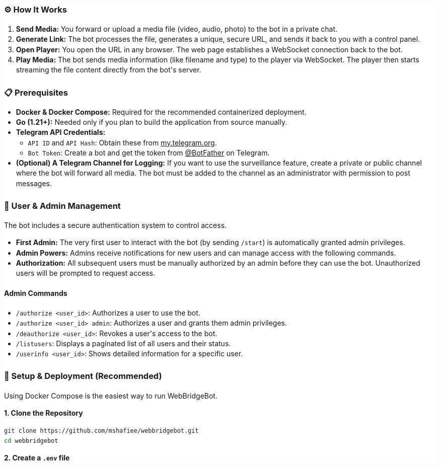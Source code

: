 ### ⚙️ How It Works

1.  **Send Media:** You forward or upload a media file (video, audio, photo) to the bot in a private chat.
2.  **Generate Link:** The bot processes the file, generates a unique, secure URL, and sends it back to you with a control panel.
3.  **Open Player:** You open the URL in any browser. The web page establishes a WebSocket connection back to the bot.
4.  **Play Media:** The bot sends media information (like filename and type) to the player via WebSocket. The player then starts streaming the file content directly from the bot's server.

### 📋 Prerequisites

- **Docker & Docker Compose:** Required for the recommended containerized deployment.
- **Go (1.21+):** Needed only if you plan to build the application from source manually.
- **Telegram API Credentials:**
    - `API ID` and `API Hash`: Obtain these from [my.telegram.org](https://my.telegram.org/).
    - `Bot Token`: Create a bot and get the token from [@BotFather](https://t.me/BotFather) on Telegram.
- **(Optional) A Telegram Channel for Logging:** If you want to use the surveillance feature, create a private or public channel where the bot will forward all media. The bot must be added to the channel as an administrator with permission to post messages.

### 🔑 User & Admin Management

The bot includes a secure authentication system to control access.

-   **First Admin:** The very first user to interact with the bot (by sending `/start`) is automatically granted admin privileges.
-   **Admin Powers:** Admins receive notifications for new users and can manage access with the following commands.
-   **Authorization:** All subsequent users must be manually authorized by an admin before they can use the bot. Unauthorized users will be prompted to request access.

#### Admin Commands

-   `/authorize <user_id>`: Authorizes a user to use the bot.
-   `/authorize <user_id> admin`: Authorizes a user and grants them admin privileges.
-   `/deauthorize <user_id>`: Revokes a user's access to the bot.
-   `/listusers`: Displays a paginated list of all users and their status.
-   `/userinfo <user_id>`: Shows detailed information for a specific user.

### 🚀 Setup & Deployment (Recommended)

Using Docker Compose is the easiest way to run WebBridgeBot.

**1. Clone the Repository**

```bash
git clone https://github.com/mshafiee/webbridgebot.git
cd webbridgebot
```

**2. Create a `.env` file**

